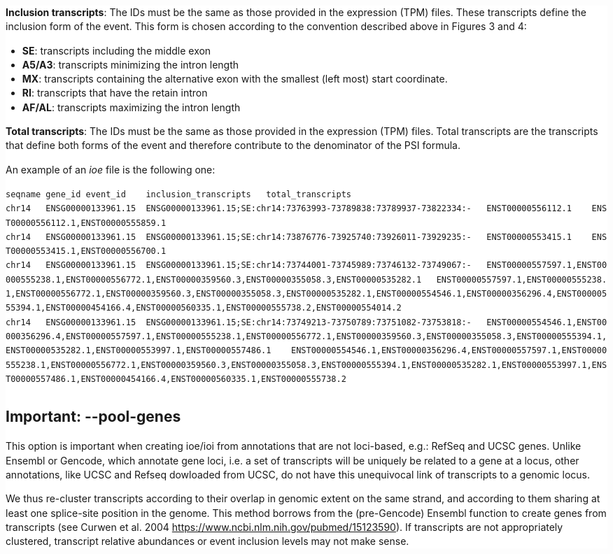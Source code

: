 
**Inclusion transcripts**: The IDs must be the same as those provided in the expression (TPM) files. These transcripts define the inclusion form of the event. This form is chosen according to the convention described above in Figures 3 and 4: 

- **SE**: transcripts including the middle exon
- **A5/A3**: transcripts minimizing the intron length
- **MX**: transcripts containing the alternative exon with the smallest (left most) start coordinate.
- **RI**: transcripts that have the retain intron
- **AF/AL**: transcripts maximizing the intron length

**Total transcripts**: The IDs must be the same as those provided in the expression (TPM) files. Total transcripts are the transcripts that define both forms of the event and therefore contribute to the denominator of the PSI formula. 

An example of an *ioe* file is the following one:
```
seqname	gene_id	event_id	inclusion_transcripts	total_transcripts
chr14	ENSG00000133961.15	ENSG00000133961.15;SE:chr14:73763993-73789838:73789937-73822334:-	ENST00000556112.1    ENST00000556112.1,ENST00000555859.1
chr14	ENSG00000133961.15	ENSG00000133961.15;SE:chr14:73876776-73925740:73926011-73929235:-	ENST00000553415.1    ENST00000553415.1,ENST00000556700.1
chr14	ENSG00000133961.15	ENSG00000133961.15;SE:chr14:73744001-73745989:73746132-73749067:-	ENST00000557597.1,ENST00000555238.1,ENST00000556772.1,ENST00000359560.3,ENST00000355058.3,ENST00000535282.1   ENST00000557597.1,ENST00000555238.1,ENST00000556772.1,ENST00000359560.3,ENST00000355058.3,ENST00000535282.1,ENST00000554546.1,ENST00000356296.4,ENST00000555394.1,ENST00000454166.4,ENST00000560335.1,ENST00000555738.2,ENST00000554014.2
chr14	ENSG00000133961.15	ENSG00000133961.15;SE:chr14:73749213-73750789:73751082-73753818:-	ENST00000554546.1,ENST00000356296.4,ENST00000557597.1,ENST00000555238.1,ENST00000556772.1,ENST00000359560.3,ENST00000355058.3,ENST00000555394.1,ENST00000535282.1,ENST00000553997.1,ENST00000557486.1    ENST00000554546.1,ENST00000356296.4,ENST00000557597.1,ENST00000555238.1,ENST00000556772.1,ENST00000359560.3,ENST00000355058.3,ENST00000555394.1,ENST00000535282.1,ENST00000553997.1,ENST00000557486.1,ENST00000454166.4,ENST00000560335.1,ENST00000555738.2

```


**Important: --pool-genes**
-------


This option is important when creating ioe/ioi from annotations that are not loci-based, e.g.: RefSeq and UCSC genes.
Unlike Ensembl or Gencode, which annotate gene loci, i.e. a set of transcripts will be uniquely be related to a gene at a locus, other annotations, like UCSC and Refseq 
dowloaded from UCSC, do not have this unequivocal link of transcripts to a genomic locus. 

We thus re-cluster transcripts according to their overlap in genomic extent on the same strand, and according to them sharing 
at least one splice-site position in the genome. This method borrows from the (pre-Gencode) Ensembl function to create
genes from transcripts (see Curwen et al. 2004 https://www.ncbi.nlm.nih.gov/pubmed/15123590). If transcripts are not appropriately clustered, 
transcript relative abundances or event inclusion levels may not make sense.
